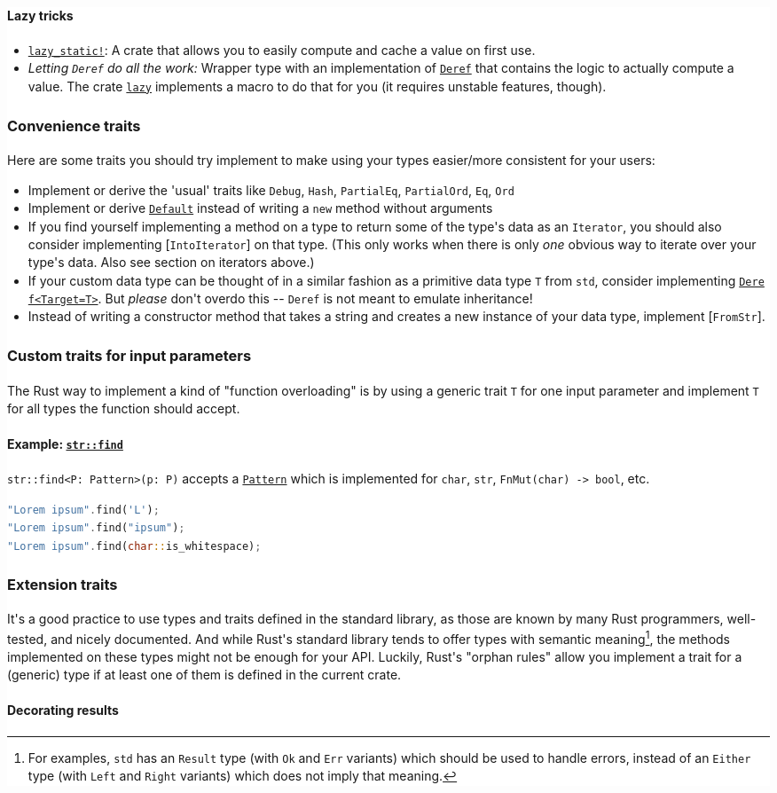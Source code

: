 #### Lazy tricks

- [`lazy_static!`]: A crate that allows you to easily compute and cache a value on first use.
- _Letting `Deref` do all the work:_ Wrapper type with an implementation of [`Deref`] that contains the logic to actually compute a value. The crate [`lazy`] implements a macro to do that for you (it requires unstable features, though).

[`lazy_static!`]: https://crates.io/crates/lazy_static
[`Deref`]: https://doc.rust-lang.org/std/ops/trait.Deref.html
[`lazy`]: https://crates.io/crates/lazy

### Convenience traits

Here are some traits you should try implement to make using your types easier/more consistent for your users:

- Implement or derive the 'usual' traits like `Debug`, `Hash`, `PartialEq`, `PartialOrd`, `Eq`, `Ord`
- Implement or derive [`Default`] instead of writing a `new` method without arguments
- If you find yourself implementing a method on a type to return some of the type's data as an `Iterator`, you should also consider implementing [`IntoIterator`] on that type. (This only works when there is only _one_ obvious way to iterate over your type's data. Also see section on iterators above.)
- If your custom data type can be thought of in a similar fashion as a primitive data type `T` from `std`, consider implementing [`Deref<Target=T>`][`Deref`]. But *please*  don't overdo this -- `Deref` is not meant to emulate inheritance!
- Instead of writing a constructor method that takes a string and creates a new instance of your data type, implement [`FromStr`].

[`Default`]: https://doc.rust-lang.org/std/default/trait.Default.html

### Custom traits for input parameters

The Rust way to implement a kind of "function overloading" is by using a generic trait `T` for one input parameter and implement `T` for all types the function should accept.

#### Example: [`str::find`](https://doc.rust-lang.org/std/primitive.str.html#method.find)

`str::find<P: Pattern>(p: P)` accepts a [`Pattern`](https://doc.rust-lang.org/std/str/pattern/trait.Pattern.html) which is implemented for `char`, `str`, `FnMut(char) -> bool`, etc.

```rust
"Lorem ipsum".find('L');
"Lorem ipsum".find("ipsum");
"Lorem ipsum".find(char::is_whitespace);
```

### Extension traits

It's a good practice to use types and traits defined in the standard library, as those are known by many Rust programmers, well-tested, and nicely documented. And while Rust's standard library tends to offer types with semantic meaning[^result-vs-either], the methods implemented on these types might not be enough for your API. Luckily, Rust's "orphan rules" allow you implement a trait for a (generic) type if at least one of them is defined in the current crate.

[^result-vs-either]: For examples, `std` has an `Result` type (with `Ok` and `Err` variants) which should be used to handle errors, instead of an `Either` type (with `Left` and `Right` variants) which does not imply that meaning.

#### Decorating results


[rustfest-talk]: https://www.youtube.com/watch?v=0zOg8_B71gE
[RFC 199]: https://github.com/rust-lang/rfcs/blob/1f5d3a9512ba08390a2226aa71a5fe9e277954fb/text/0199-ownership-variants.md
[RFC 344]: https://github.com/rust-lang/rfcs/blob/1f5d3a9512ba08390a2226aa71a5fe9e277954fb/text/0344-conventions-galore.md
[RFC 430]: https://github.com/rust-lang/rfcs/blob/1f5d3a9512ba08390a2226aa71a5fe9e277954fb/text/0430-finalizing-naming-conventions.md
[RFC 445]: https://github.com/rust-lang/rfcs/blob/1f5d3a9512ba08390a2226aa71a5fe9e277954fb/text/0445-extension-trait-conventions.md
[naming-conversions]: https://doc.rust-lang.org/1.12.0/style/style/naming/conversions.html
[@llogiq]: https://twitter.com/llogiq
[Rustic Bits]: https://llogiq.github.io/2016/02/11/rustic.html
[clippy]: https://github.com/Manishearth/rust-clippy
[`wrong_self_convention`]: https://github.com/Manishearth/rust-clippy/blob/55e67bfc105ef6abf0997584e0e84cc939f35dc6/clippy_lints/src/methods.rs#L88-L110
[conversion traits]: #use-conversion-traits
[^new]: If you can construct your type without any parameters, you should implement [`Default`] on it, and use that instead of `new`. An exception to this is `new` on "container" types, like `Vec` or `HashMap`, where it makes sense to initialize an empty container.
[^illegal-states]: There is a slogan of "making illegal states unrepresentable" in other strongly typed languages. While I first heard this when talking to people about Haskell, it is also the title of [this article](http://fsharpforfunandprofit.com/posts/designing-with-types-making-illegal-states-unrepresentable/) by *F# for fun and profit*, and [this talk](https://www.youtube.com/watch?v=IcgmSRJHu_8) by Richard Feldman presented at elm-conf 2016.
[`FromStr`]: https://doc.rust-lang.org/std/str/trait.FromStr.html
[io-result]: https://doc.rust-lang.org/std/io/type.Result.html
[fmt-result]: https://doc.rust-lang.org/std/fmt/type.Result.html
[serde-json-result]: https://github.com/serde-rs/json/blob/e5f9ca89c6de1a7bf86aff0283bcd83845b05576/json/src/error.rs#L258
[^iterators-in-other-langs]: In that regard, Rust's Iterators are very similar to the `Iterator` interface in Java or the `Iteration` protocol in Python (as well as many others).
[`IntoIterator`]: https://doc.rust-lang.org/std/iter/trait.IntoIterator.html
[rust-34511]: https://github.com/rust-lang/rust/issues/34511
[returning-futures]: https://github.com/alexcrichton/futures-rs/blob/f78905e584d06e69e5237ca12745ccd3d6f4a73a/TUTORIAL.md#returning-futures
[futures-tut-stream]: https://github.com/alexcrichton/futures-rs/blob/f78905e584d06e69e5237ca12745ccd3d6f4a73a/TUTORIAL.md#the-stream-trait
[`unwrap_or`]: https://doc.rust-lang.org/std/result/enum.Result.html#method.unwrap_or
[`unwrap_or_else`]: https://doc.rust-lang.org/std/result/enum.Result.html#method.unwrap_or_else
[lazers-decorations]: https://github.com/skade/lazers/blob/d9ace30c05cf103c5faf0660c06127b578c92762/lazers-traits/src/decorations.md#results-of-finding-a-database
[from-lazers-with-love]: https://github.com/skade/lazers/blob/96efff493be9312ffc70eac5a04b441952e089eb/lazers-replicator/src/lib.md#verify-peers
[`Drop`]: https://doc.rust-lang.org/std/ops/trait.Drop.html
[diesel-sqlite-drop]: https://github.com/diesel-rs/diesel/blob/9ea449c480739253766bd097e7b06d038fe16590/diesel/src/sqlite/connection/raw.rs#L73
[@brson]: https://github.com/brson
[Rust API Guidelines]: https://github.com/brson/rust-api-guidelines